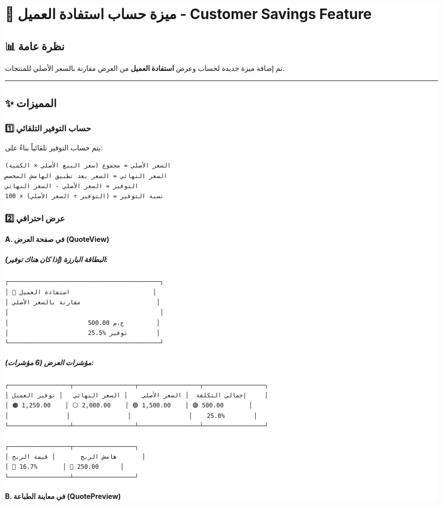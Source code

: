 # 🎯 ميزة حساب استفادة العميل - Customer Savings Feature

## 📊 نظرة عامة

تم إضافة ميزة جديدة لحساب وعرض **استفادة العميل** من العرض مقارنة بالسعر الأصلي للمنتجات.

---

## ✨ المميزات

### 1️⃣ حساب التوفير التلقائي

يتم حساب التوفير تلقائياً بناءً على:

```
السعر الأصلي = مجموع (سعر البيع الأصلي × الكمية)
السعر النهائي = السعر بعد تطبيق الهامش المخصص
التوفير = السعر الأصلي - السعر النهائي
نسبة التوفير = (التوفير ÷ السعر الأصلي) × 100
```

### 2️⃣ عرض احترافي

#### **A. في صفحة العرض (QuoteView)**

##### البطاقة البارزة (إذا كان هناك توفير):
```
┌──────────────────────────────────────────┐
│ 🎉 استفادة العميل                       │
│ مقارنة بالسعر الأصلي                     │
│                                          │
│                      500.00 ج.م         │
│                      25.5% توفير        │
└──────────────────────────────────────────┘
```

##### مؤشرات العرض (6 مؤشرات):
```
┌─────────────────┬─────────────────┬─────────────────┬─────────────────┐
│ إجمالي التكلفة  │ السعر الأصلي    │ السعر النهائي   │ توفير العميل     │
│ 🟠 1,250.00    │ ⚪ 2,000.00    │ 🟢 1,500.00    │ 🟣 500.00       │
│                │                │                │    25.0%        │
└─────────────────┴─────────────────┴─────────────────┴─────────────────┘

┌─────────────────┬─────────────────┐
│ هامش الربح       │ قيمة الربح       │
│ 🔵 16.7%       │ 💙 250.00      │
└─────────────────┴─────────────────┘
```

#### **B. في معاينة الطباعة (QuotePreview)**
